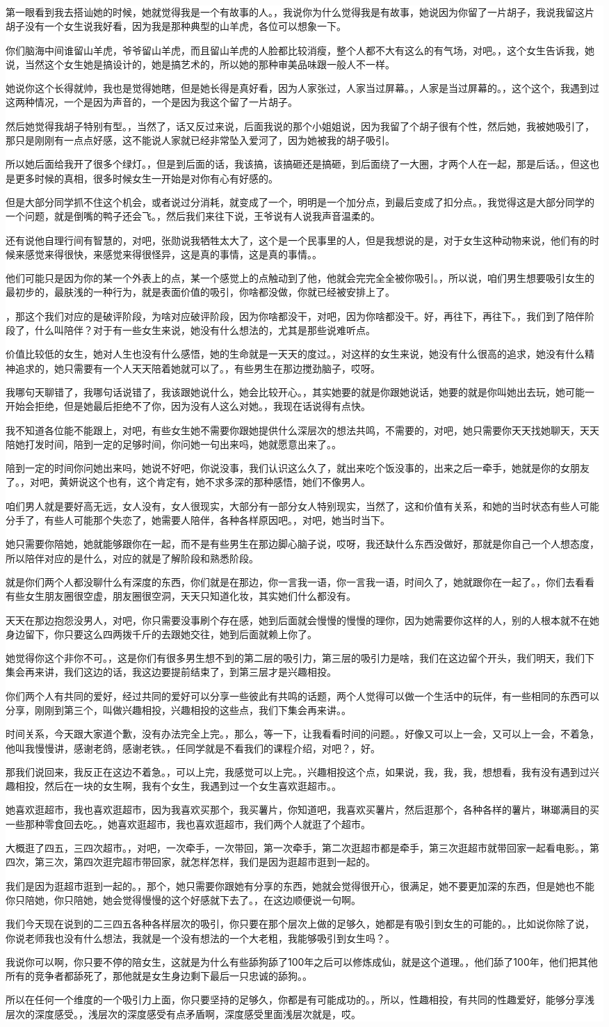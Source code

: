 第一眼看到我去搭讪她的时候，她就觉得我是一个有故事的人。，我说你为什么觉得我是有故事，她说因为你留了一片胡子，我说我留这片胡子没有一个女生说我好看，因为我是那种典型的山羊虎，各位可以想象一下。

你们脑海中间谁留山羊虎，爷爷留山羊虎，而且留山羊虎的人脸都比较消瘦，整个人都不大有这么的有气场，对吧。，这个女生告诉我，她说，当然这个女生她是搞设计的，她是搞艺术的，所以她的那种审美品味跟一般人不一样。

她说你这个长得就帅，我也是觉得她瞎，但是她长得是真好看，因为人家张过，人家当过屏幕。，人家是当过屏幕的。，这个这个，我遇到过这两种情况，一个是因为声音的，一个是因为我这个留了一片胡子。

然后她觉得我胡子特别有型。，当然了，话又反过来说，后面我说的那个小姐姐说，因为我留了个胡子很有个性，然后她，我被她吸引了，那只是刚刚有一点点好感，这不能说人家就已经非常坠入爱河了，因为她被我的胡子吸引。

所以她后面给我开了很多个绿灯。，但是到后面的话，我该搞，该搞砸还是搞砸，到后面绕了一大圈，才两个人在一起，那是后话。，但这也是更多时候的真相，很多时候女生一开始是对你有心有好感的。

但是大部分同学抓不住这个机会，或者说过分消耗，就变成了一个，明明是一个加分点，到最后变成了扣分点。，我觉得这是大部分同学的一个问题，就是倒嘴的鸭子还会飞。，然后我们来往下说，王爷说有人说我声音温柔的。

还有说他自理行间有智慧的，对吧，张勋说我牺牲太大了，这个是一个民事里的人，但是我想说的是，对于女生这种动物来说，他们有的时候来感觉来得很快，来感觉来得很怪异，这是真的事情，这是真的事情。。

他们可能只是因为你的某一个外表上的点，某一个感觉上的点触动到了他，他就会完完全全被你吸引。，所以说，咱们男生想要吸引女生的最初步的，最肤浅的一种行为，就是表面价值的吸引，你啥都没做，你就已经被安排上了。

，那这个我们对应的是破评阶段，为啥对应破评阶段，因为你啥都没干，对吧，因为你啥都没干。好，再往下，再往下。，我们到了陪伴阶段了，什么叫陪伴？对于有一些女生来说，她没有什么想法的，尤其是那些说难听点。

价值比较低的女生，她对人生也没有什么感悟，她的生命就是一天天的度过。，对这样的女生来说，她没有什么很高的追求，她没有什么精神追求的，她只需要有一个人天天陪着她就可以了。，有些男生在那边搅劲脑子，哎呀。

我哪句天聊错了，我哪句话说错了，我该跟她说什么，她会比较开心。，其实她要的就是你跟她说话，她要的就是你叫她出去玩，她可能一开始会拒绝，但是她最后拒绝不了你，因为没有人这么对她。，我现在话说得有点快。

我不知道各位能不能跟上，对吧，有些女生她不需要你跟她提供什么深层次的想法共鸣，不需要的，对吧，她只需要你天天找她聊天，天天陪她打发时间，陪到一定的足够时间，你问她一句出来吗，她就愿意出来了。。

陪到一定的时间你问她出来吗，她说不好吧，你说没事，我们认识这么久了，就出来吃个饭没事的，出来之后一牵手，她就是你的女朋友了。，对吧，黄妍说这个也有，这个肯定有，她不求多深的那种感悟，她们不像男人。

咱们男人就是要好高无远，女人没有，女人很现实，大部分有一部分女人特别现实，当然了，这和价值有关系，和她的当时状态有些人可能分手了，有些人可能那个失恋了，她需要人陪伴，各种各样原因吧。，对吧，她当时当下。

她只需要你陪她，她就能够跟你在一起，而不是有些男生在那边脚心脑子说，哎呀，我还缺什么东西没做好，那就是你自己一个人想态度，所以陪伴对应的是什么，对应的就是了解阶段和熟悉阶段。

就是你们两个人都没聊什么有深度的东西，你们就是在那边，你一言我一语，你一言我一语，时间久了，她就跟你在一起了。，你们去看看有些女生朋友圈很空虚，朋友圈很空洞，天天只知道化妆，其实她们什么都没有。

天天在那边抱怨没男人，对吧，你只需要没事刷个存在感，她到后面就会慢慢的慢慢的理你，因为她需要你这样的人，别的人根本就不在她身边留下，你只要这么四两拨千斤的去跟她交往，她到后面就赖上你了。

她觉得你这个非你不可。，这是你们有很多男生想不到的第二层的吸引力，第三层的吸引力是啥，我们在这边留个开头，我们明天，我们下集会再来讲，我们这边的话，我这边要提前结束了，到第三层才是兴趣相投。

你们两个人有共同的爱好，经过共同的爱好可以分享一些彼此有共鸣的话题，两个人觉得可以做一个生活中的玩伴，有一些相同的东西可以分享，刚刚到第三个，叫做兴趣相投，兴趣相投的这些点，我们下集会再来讲。。

时间关系，今天跟大家道个歉，没有办法完全上完。，那么，等一下，让我看看时间的问题。，好像又可以上一会，又可以上一会，不着急，他叫我慢慢讲，感谢老鸽，感谢老铁。，任同学就是不看我们的课程介绍，对吧？，好。

那我们说回来，我反正在这边不着急。，可以上完，我感觉可以上完。，兴趣相投这个点，如果说，我，我，我，想想看，我有没有遇到过兴趣相投，然后在一块的女生啊，我有个女生，我遇到过一个女生喜欢逛超市。。

她喜欢逛超市，我也喜欢逛超市，因为我喜欢买那个，我买薯片，你知道吧，我喜欢买薯片，然后逛那个，各种各样的薯片，琳瑯满目的买一些那种零食回去吃。，她喜欢逛超市，我也喜欢逛超市，我们两个人就逛了个超市。

大概逛了四五，三四次超市。，对吧，一次牵手，一次带回，第一次牵手，第二次逛超市都是牵手，第三次逛超市就带回家一起看电影。，第四次，第三次，第四次逛完超市带回家，就怎样怎样，我们是因为逛超市逛到一起的。

我们是因为逛超市逛到一起的。，那个，她只需要你跟她有分享的东西，她就会觉得很开心，很满足，她不要更加深的东西，但是她也不能你只陪她，你只陪她，她会觉得慢慢的这个好感就下去了。，在这边顺便说一句啊。

我们今天现在说到的二三四五各种各样层次的吸引，你只要在那个层次上做的足够久，她都是有吸引到女生的可能的。，比如说你除了说，你说老师我也没有什么想法，我就是一个没有想法的一个大老粗，我能够吸引到女生吗？。

我说你可以啊，你只要不停的陪女生，这就是为什么有些舔狗舔了100年之后可以修炼成仙，就是这个道理。，他们舔了100年，他们把其他所有的竞争者都舔死了，那他就是女生身边剩下最后一只忠诚的舔狗。。

所以在任何一个维度的一个吸引力上面，你只要坚持的足够久，你都是有可能成功的。，所以，性趣相投，有共同的性趣爱好，能够分享浅层次的深度感受。，浅层次的深度感受有点矛盾啊，深度感受里面浅层次就是，哎。
